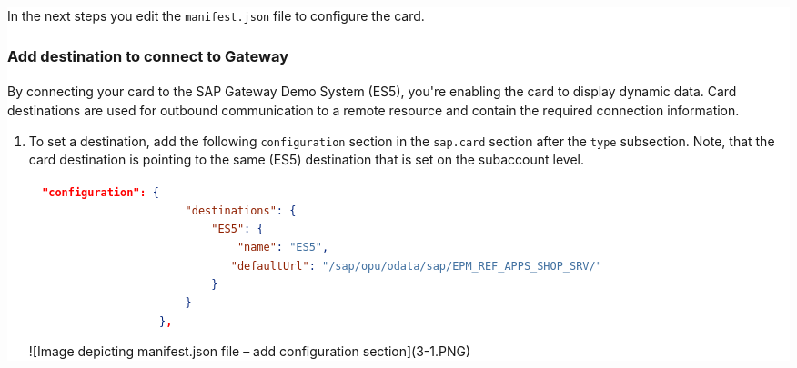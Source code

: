 In the next steps you edit the `manifest.json` file to configure the card.


### Add destination to connect to Gateway
 By connecting your card to the SAP Gateway Demo System (ES5), you're enabling the card to display dynamic data. Card destinations are used for outbound communication to a remote resource and contain the required connection information.

1. To set a destination, add the following `configuration` section in the `sap.card` section after the `type` subsection. Note, that the card destination is pointing to the same (ES5) destination that is set on the subaccount level.

    ```JSON
      "configuration": {
                            "destinations": {
                                "ES5": {
                                    "name": "ES5",
                                   "defaultUrl": "/sap/opu/odata/sap/EPM_REF_APPS_SHOP_SRV/"
                                }
                            }
                        },
    ```

      <!-- border -->![Image depicting manifest.json file – add configuration section](3-1.PNG)
